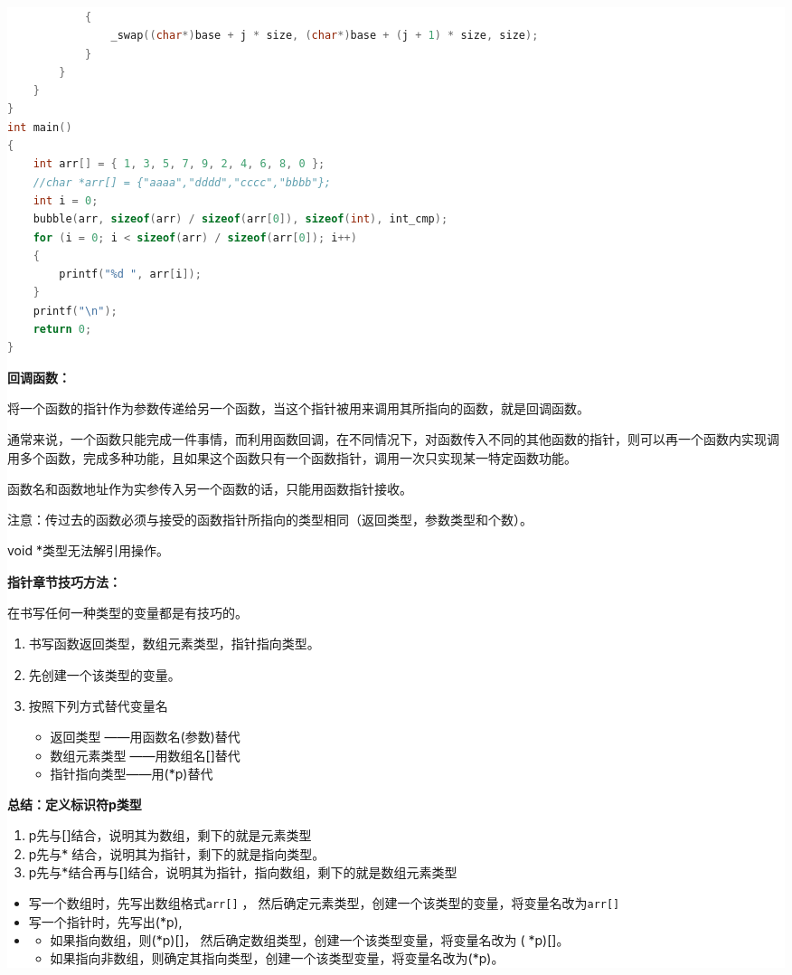 ```c
			{
				_swap((char*)base + j * size, (char*)base + (j + 1) * size, size);
			}
		}
	}
}
int main()
{
	int arr[] = { 1, 3, 5, 7, 9, 2, 4, 6, 8, 0 };
	//char *arr[] = {"aaaa","dddd","cccc","bbbb"};
	int i = 0;
	bubble(arr, sizeof(arr) / sizeof(arr[0]), sizeof(int), int_cmp);
	for (i = 0; i < sizeof(arr) / sizeof(arr[0]); i++)
	{
		printf("%d ", arr[i]);
	}
	printf("\n");
	return 0;
}

```

**回调函数：**

将一个函数的指针作为参数传递给另一个函数，当这个指针被用来调用其所指向的函数，就是回调函数。

通常来说，一个函数只能完成一件事情，而利用函数回调，在不同情况下，对函数传入不同的其他函数的指针，则可以再一个函数内实现调用多个函数，完成多种功能，且如果这个函数只有一个函数指针，调用一次只实现某一特定函数功能。



函数名和函数地址作为实参传入另一个函数的话，只能用函数指针接收。

注意：传过去的函数必须与接受的函数指针所指向的类型相同（返回类型，参数类型和个数）。

void *类型无法解引用操作。

**指针章节技巧方法：**

在书写任何一种类型的变量都是有技巧的。

1. 书写函数返回类型，数组元素类型，指针指向类型。

2. 先创建一个该类型的变量。

3. 按照下列方式替代变量名

   * 返回类型 ——用函数名(参数)替代
   * 数组元素类型  ——用数组名[]替代
   * 指针指向类型——用(*p)替代

   

**总结：定义标识符p类型**

1. p先与[]结合，说明其为数组，剩下的就是元素类型
2. p先与\* 结合，说明其为指针，剩下的就是指向类型。
3. p先与\*结合再与[]结合，说明其为指针，指向数组，剩下的就是数组元素类型



* 写一个数组时，先写出数组格式`arr[]` ， 然后确定元素类型，创建一个该类型的变量，将变量名改为`arr[]`
* 写一个指针时，先写出(*p),
* * 如果指向数组，则(*p)[]， 然后确定数组类型，创建一个该类型变量，将变量名改为 ( *p)[]。
  * 如果指向非数组，则确定其指向类型，创建一个该类型变量，将变量名改为(*p)。

